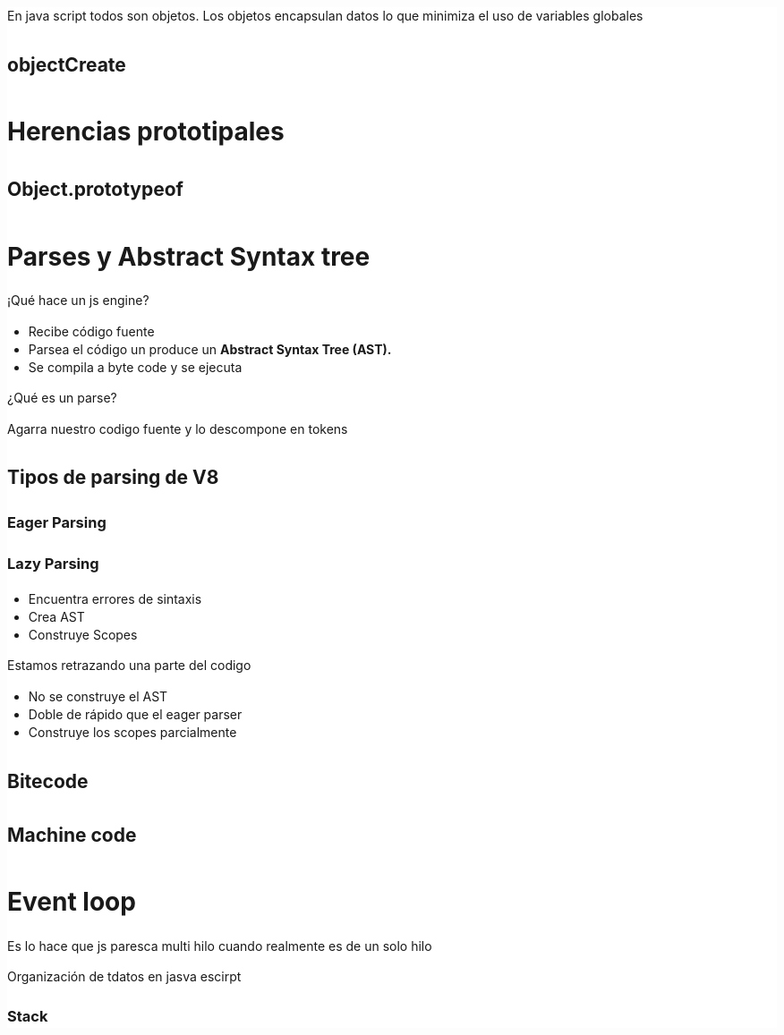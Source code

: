 En java script todos son objetos. 
Los objetos encapsulan datos lo que minimiza el uso de variables globales

## objectCreate

# Herencias prototipales

## Object.prototypeof

# Parses y Abstract Syntax tree

¡Qué hace un js engine?

- Recibe código fuente
- Parsea el código un produce un  **Abstract Syntax Tree (AST).**
- Se compila a byte code y se ejecuta

¿Qué es un parse?

Agarra nuestro codigo fuente y lo descompone en tokens

## Tipos de parsing de V8

### Eager Parsing

### Lazy Parsing

- Encuentra errores de sintaxis
- Crea AST
- Construye Scopes

Estamos retrazando una parte del codigo

- No se construye el AST
- Doble de rápido que el eager parser
- Construye los scopes parcialmente

## Bitecode

## Machine code

# Event loop

Es lo hace que js paresca multi hilo cuando realmente es de un solo hilo

Organización de tdatos en jasva escirpt

### Stack
